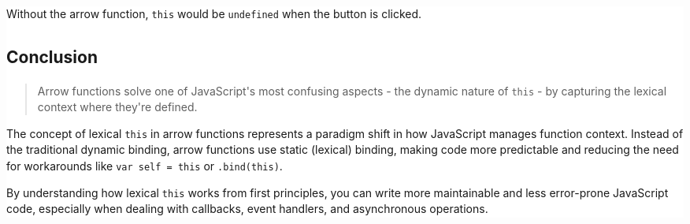 Without the arrow function, `this` would be `undefined` when the button is clicked.

## Conclusion

> Arrow functions solve one of JavaScript's most confusing aspects - the dynamic nature of `this` - by capturing the lexical context where they're defined.

The concept of lexical `this` in arrow functions represents a paradigm shift in how JavaScript manages function context. Instead of the traditional dynamic binding, arrow functions use static (lexical) binding, making code more predictable and reducing the need for workarounds like `var self = this` or `.bind(this)`.

By understanding how lexical `this` works from first principles, you can write more maintainable and less error-prone JavaScript code, especially when dealing with callbacks, event handlers, and asynchronous operations.